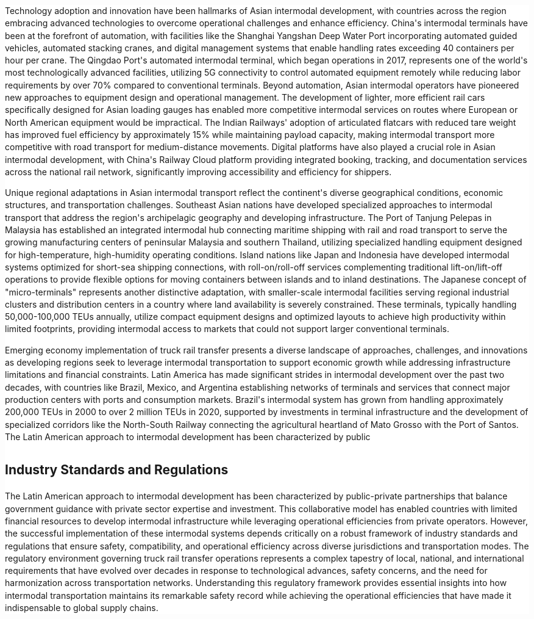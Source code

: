 Technology adoption and innovation have been hallmarks of Asian intermodal development, with countries across the region embracing advanced technologies to overcome operational challenges and enhance efficiency. China's intermodal terminals have been at the forefront of automation, with facilities like the Shanghai Yangshan Deep Water Port incorporating automated guided vehicles, automated stacking cranes, and digital management systems that enable handling rates exceeding 40 containers per hour per crane. The Qingdao Port's automated intermodal terminal, which began operations in 2017, represents one of the world's most technologically advanced facilities, utilizing 5G connectivity to control automated equipment remotely while reducing labor requirements by over 70% compared to conventional terminals. Beyond automation, Asian intermodal operators have pioneered new approaches to equipment design and operational management. The development of lighter, more efficient rail cars specifically designed for Asian loading gauges has enabled more competitive intermodal services on routes where European or North American equipment would be impractical. The Indian Railways' adoption of articulated flatcars with reduced tare weight has improved fuel efficiency by approximately 15% while maintaining payload capacity, making intermodal transport more competitive with road transport for medium-distance movements. Digital platforms have also played a crucial role in Asian intermodal development, with China's Railway Cloud platform providing integrated booking, tracking, and documentation services across the national rail network, significantly improving accessibility and efficiency for shippers.

Unique regional adaptations in Asian intermodal transport reflect the continent's diverse geographical conditions, economic structures, and transportation challenges. Southeast Asian nations have developed specialized approaches to intermodal transport that address the region's archipelagic geography and developing infrastructure. The Port of Tanjung Pelepas in Malaysia has established an integrated intermodal hub connecting maritime shipping with rail and road transport to serve the growing manufacturing centers of peninsular Malaysia and southern Thailand, utilizing specialized handling equipment designed for high-temperature, high-humidity operating conditions. Island nations like Japan and Indonesia have developed intermodal systems optimized for short-sea shipping connections, with roll-on/roll-off services complementing traditional lift-on/lift-off operations to provide flexible options for moving containers between islands and to inland destinations. The Japanese concept of "micro-terminals" represents another distinctive adaptation, with smaller-scale intermodal facilities serving regional industrial clusters and distribution centers in a country where land availability is severely constrained. These terminals, typically handling 50,000-100,000 TEUs annually, utilize compact equipment designs and optimized layouts to achieve high productivity within limited footprints, providing intermodal access to markets that could not support larger conventional terminals.

Emerging economy implementation of truck rail transfer presents a diverse landscape of approaches, challenges, and innovations as developing regions seek to leverage intermodal transportation to support economic growth while addressing infrastructure limitations and financial constraints. Latin America has made significant strides in intermodal development over the past two decades, with countries like Brazil, Mexico, and Argentina establishing networks of terminals and services that connect major production centers with ports and consumption markets. Brazil's intermodal system has grown from handling approximately 200,000 TEUs in 2000 to over 2 million TEUs in 2020, supported by investments in terminal infrastructure and the development of specialized corridors like the North-South Railway connecting the agricultural heartland of Mato Grosso with the Port of Santos. The Latin American approach to intermodal development has been characterized by public

## Industry Standards and Regulations

The Latin American approach to intermodal development has been characterized by public-private partnerships that balance government guidance with private sector expertise and investment. This collaborative model has enabled countries with limited financial resources to develop intermodal infrastructure while leveraging operational efficiencies from private operators. However, the successful implementation of these intermodal systems depends critically on a robust framework of industry standards and regulations that ensure safety, compatibility, and operational efficiency across diverse jurisdictions and transportation modes. The regulatory environment governing truck rail transfer operations represents a complex tapestry of local, national, and international requirements that have evolved over decades in response to technological advances, safety concerns, and the need for harmonization across transportation networks. Understanding this regulatory framework provides essential insights into how intermodal transportation maintains its remarkable safety record while achieving the operational efficiencies that have made it indispensable to global supply chains.
